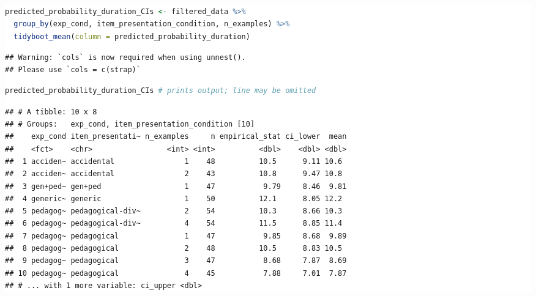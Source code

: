 ``` r
predicted_probability_duration_CIs <- filtered_data %>%
  group_by(exp_cond, item_presentation_condition, n_examples) %>%
  tidyboot_mean(column = predicted_probability_duration)
```

    ## Warning: `cols` is now required when using unnest().
    ## Please use `cols = c(strap)`

``` r
predicted_probability_duration_CIs # prints output; line may be omitted
```

    ## # A tibble: 10 x 8
    ## # Groups:   exp_cond, item_presentation_condition [10]
    ##    exp_cond item_presentati~ n_examples     n empirical_stat ci_lower  mean
    ##    <fct>    <chr>                 <int> <int>          <dbl>    <dbl> <dbl>
    ##  1 acciden~ accidental                1    48          10.5      9.11 10.6 
    ##  2 acciden~ accidental                2    43          10.8      9.47 10.8 
    ##  3 gen+ped~ gen+ped                   1    47           9.79     8.46  9.81
    ##  4 generic~ generic                   1    50          12.1      8.05 12.2 
    ##  5 pedagog~ pedagogical-div~          2    54          10.3      8.66 10.3 
    ##  6 pedagog~ pedagogical-div~          4    54          11.5      8.85 11.4 
    ##  7 pedagog~ pedagogical               1    47           9.85     8.68  9.89
    ##  8 pedagog~ pedagogical               2    48          10.5      8.83 10.5 
    ##  9 pedagog~ pedagogical               3    47           8.68     7.87  8.69
    ## 10 pedagog~ pedagogical               4    45           7.88     7.01  7.87
    ## # ... with 1 more variable: ci_upper <dbl>
